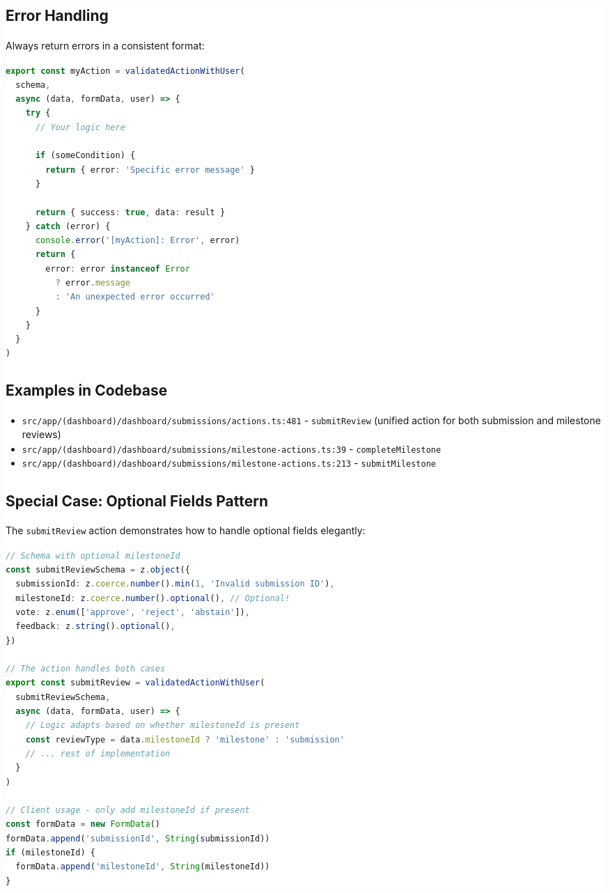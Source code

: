 ## Error Handling

Always return errors in a consistent format:

```typescript
export const myAction = validatedActionWithUser(
  schema,
  async (data, formData, user) => {
    try {
      // Your logic here

      if (someCondition) {
        return { error: 'Specific error message' }
      }

      return { success: true, data: result }
    } catch (error) {
      console.error('[myAction]: Error', error)
      return {
        error: error instanceof Error
          ? error.message
          : 'An unexpected error occurred'
      }
    }
  }
)
```

## Examples in Codebase

- `src/app/(dashboard)/dashboard/submissions/actions.ts:481` - `submitReview` (unified action for both submission and milestone reviews)
- `src/app/(dashboard)/dashboard/submissions/milestone-actions.ts:39` - `completeMilestone`
- `src/app/(dashboard)/dashboard/submissions/milestone-actions.ts:213` - `submitMilestone`

## Special Case: Optional Fields Pattern

The `submitReview` action demonstrates how to handle optional fields elegantly:

```typescript
// Schema with optional milestoneId
const submitReviewSchema = z.object({
  submissionId: z.coerce.number().min(1, 'Invalid submission ID'),
  milestoneId: z.coerce.number().optional(), // Optional!
  vote: z.enum(['approve', 'reject', 'abstain']),
  feedback: z.string().optional(),
})

// The action handles both cases
export const submitReview = validatedActionWithUser(
  submitReviewSchema,
  async (data, formData, user) => {
    // Logic adapts based on whether milestoneId is present
    const reviewType = data.milestoneId ? 'milestone' : 'submission'
    // ... rest of implementation
  }
)

// Client usage - only add milestoneId if present
const formData = new FormData()
formData.append('submissionId', String(submissionId))
if (milestoneId) {
  formData.append('milestoneId', String(milestoneId))
}
```